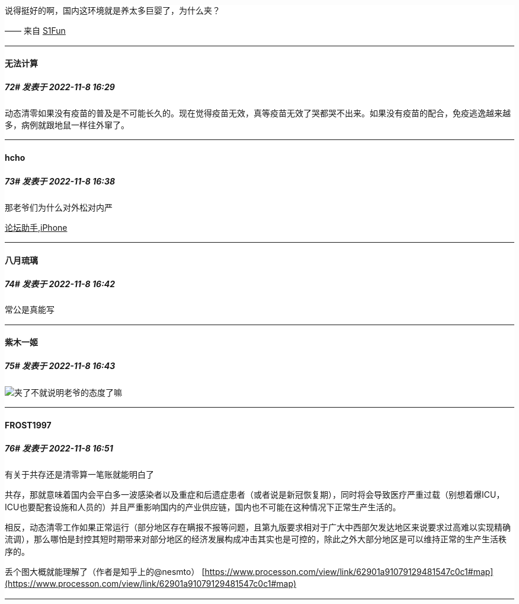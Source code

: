 说得挺好的啊，国内这环境就是养太多巨婴了，为什么夹？

—— 来自 [S1Fun](https://s1fun.koalcat.com)

*****

####  无法计算  
##### 72#       发表于 2022-11-8 16:29

动态清零如果没有疫苗的普及是不可能长久的。现在觉得疫苗无效，真等疫苗无效了哭都哭不出来。如果没有疫苗的配合，免疫逃逸越来越多，病例就跟地鼠一样往外窜了。



*****

####  hcho  
##### 73#       发表于 2022-11-8 16:38

那老爷们为什么对外松对内严

[论坛助手,iPhone](https://bbs.saraba1st.com/2b/forum.php?mod=viewthread&amp;tid=2029836)



*****

####  八月琉璃  
##### 74#       发表于 2022-11-8 16:42

常公是真能写

*****

####  紫木一姬  
##### 75#       发表于 2022-11-8 16:43

<img src="https://static.saraba1st.com/image/smiley/face2017/037.png" referrerpolicy="no-referrer">夹了不就说明老爷的态度了嘛

*****

####  FROST1997  
##### 76#       发表于 2022-11-8 16:51

有关于共存还是清零算一笔账就能明白了

共存，那就意味着国内会平白多一波感染者以及重症和后遗症患者（或者说是新冠恢复期），同时将会导致医疗严重过载（别想着爆ICU，ICU也要配套设施和人员的）并且严重影响国内的产业供应链，国内也不可能在这种情况下正常生产生活的。

相反，动态清零工作如果正常运行（部分地区存在瞒报不报等问题，且第九版要求相对于广大中西部欠发达地区来说要求过高难以实现精确流调），那么哪怕是封控其短时期带来对部分地区的经济发展构成冲击其实也是可控的，除此之外大部分地区是可以维持正常的生产生活秩序的。

丢个图大概就能理解了（作者是知乎上的@nesmto）
[https://www.processon.com/view/link/62901a91079129481547c0c1#map](https://www.processon.com/view/link/62901a91079129481547c0c1#map)



*****
